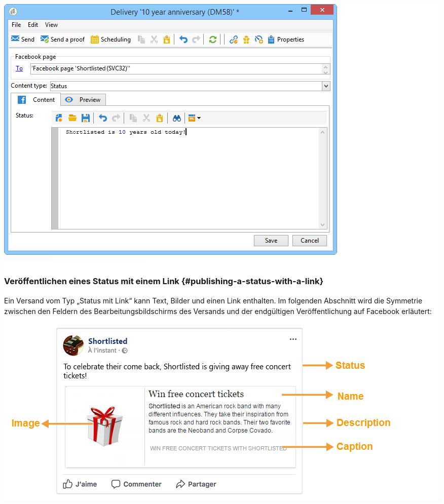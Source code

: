 ![](assets/social_facebook_delivery_015.png)

### Veröffentlichen eines Status mit einem Link {#publishing-a-status-with-a-link}

Ein Versand vom Typ „Status mit Link“ kann Text, Bilder und einen Link enthalten. Im folgenden Abschnitt wird die Symmetrie zwischen den Feldern des Bearbeitungsbildschirms des Versands und der endgültigen Veröffentlichung auf Facebook erläutert:

![](assets/social_facebook_delivery_007.png)
